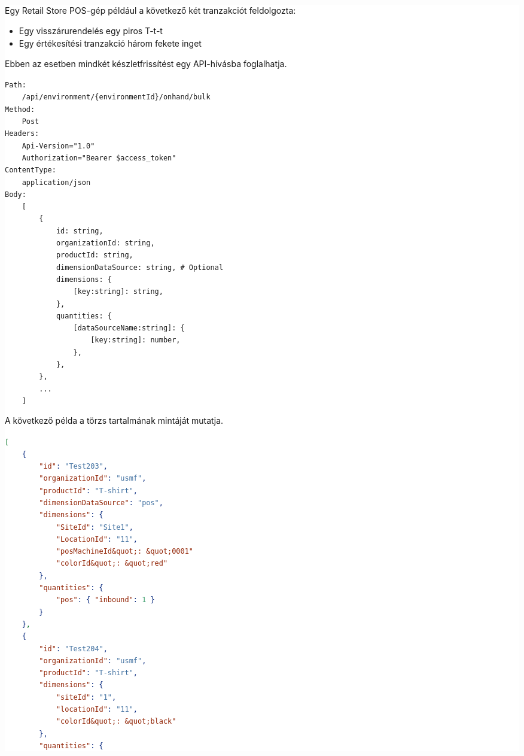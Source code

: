 Egy Retail Store POS-gép például a következő két tranzakciót feldolgozta:

- Egy visszárurendelés egy piros T-t-t
- Egy értékesítési tranzakció három fekete inget

Ebben az esetben mindkét készletfrissítést egy API-hívásba foglalhatja.

```txt
Path:
    /api/environment/{environmentId}/onhand/bulk
Method:
    Post
Headers:
    Api-Version="1.0"
    Authorization="Bearer $access_token"
ContentType:
    application/json
Body:
    [
        {
            id: string,
            organizationId: string,
            productId: string,
            dimensionDataSource: string, # Optional
            dimensions: {
                [key:string]: string,
            },
            quantities: {
                [dataSourceName:string]: {
                    [key:string]: number,
                },
            },
        },
        ...
    ]
```

A következő példa a törzs tartalmának mintáját mutatja.

```json
[
    {
        "id": "Test203",
        "organizationId": "usmf",
        "productId": "T-shirt",
        "dimensionDataSource": "pos",
        "dimensions": {
            "SiteId": "Site1",
            "LocationId": "11",
            "posMachineId&quot;: &quot;0001"
            "colorId&quot;: &quot;red"
        },
        "quantities": {
            "pos": { "inbound": 1 }
        }
    },
    {
        "id": "Test204",
        "organizationId": "usmf",
        "productId": "T-shirt",
        "dimensions": {
            "siteId": "1",
            "locationId": "11",
            "colorId&quot;: &quot;black"
        },
        "quantities": {
```
